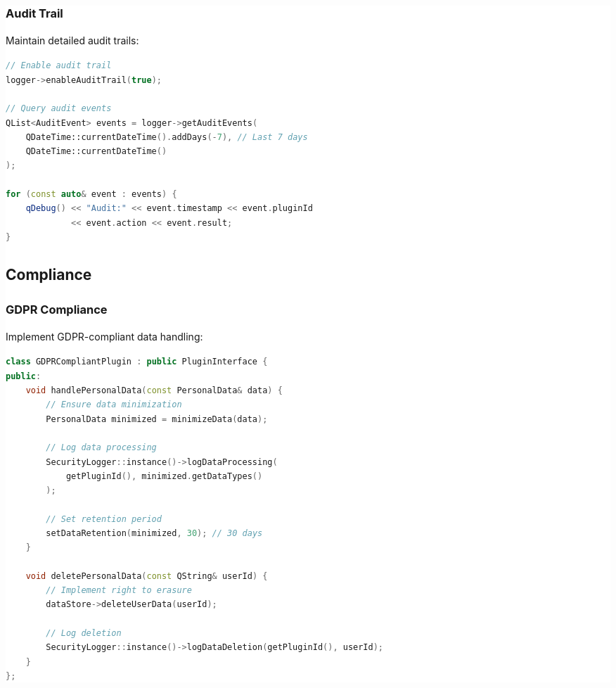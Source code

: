 ### Audit Trail

Maintain detailed audit trails:

```cpp
// Enable audit trail
logger->enableAuditTrail(true);

// Query audit events
QList<AuditEvent> events = logger->getAuditEvents(
    QDateTime::currentDateTime().addDays(-7), // Last 7 days
    QDateTime::currentDateTime()
);

for (const auto& event : events) {
    qDebug() << "Audit:" << event.timestamp << event.pluginId 
             << event.action << event.result;
}
```

## Compliance

### GDPR Compliance

Implement GDPR-compliant data handling:

```cpp
class GDPRCompliantPlugin : public PluginInterface {
public:
    void handlePersonalData(const PersonalData& data) {
        // Ensure data minimization
        PersonalData minimized = minimizeData(data);
        
        // Log data processing
        SecurityLogger::instance()->logDataProcessing(
            getPluginId(), minimized.getDataTypes()
        );
        
        // Set retention period
        setDataRetention(minimized, 30); // 30 days
    }
    
    void deletePersonalData(const QString& userId) {
        // Implement right to erasure
        dataStore->deleteUserData(userId);
        
        // Log deletion
        SecurityLogger::instance()->logDataDeletion(getPluginId(), userId);
    }
};
```
